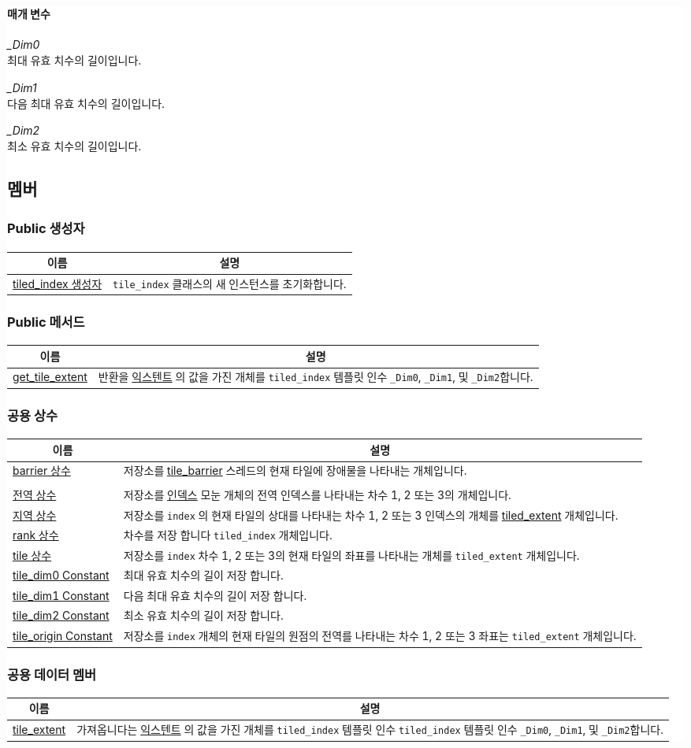 #### <a name="parameters"></a>매개 변수

*_Dim0*<br/>
최대 유효 치수의 길이입니다.

*_Dim1*<br/>
다음 최대 유효 치수의 길이입니다.

*_Dim2*<br/>
최소 유효 치수의 길이입니다.

## <a name="members"></a>멤버

### <a name="public-constructors"></a>Public 생성자

|이름|설명|
|----------|-----------------|
|[tiled_index 생성자](#ctor)|`tile_index` 클래스의 새 인스턴스를 초기화합니다.|

### <a name="public-methods"></a>Public 메서드

|이름|설명|
|----------|-----------------|
|[get_tile_extent](#tiled_index__get_tile_extent)|반환을 [익스텐트](extent-class.md) 의 값을 가진 개체를 `tiled_index` 템플릿 인수 `_Dim0`, `_Dim1`, 및 `_Dim2`합니다.|

### <a name="public-constants"></a>공용 상수

|이름|설명|
|----------|-----------------|
|[barrier 상수](#tiled_index__barrier)|저장소를 [tile_barrier](tile-barrier-class.md) 스레드의 현재 타일에 장애물을 나타내는 개체입니다.|
|||
|[전역 상수](#tiled_index__global)|저장소를 [인덱스](index-class.md) 모눈 개체의 전역 인덱스를 나타내는 차수 1, 2 또는 3의 개체입니다.|
|[지역 상수](#tiled_index__local)|저장소를 `index` 의 현재 타일의 상대를 나타내는 차수 1, 2 또는 3 인덱스의 개체를 [tiled_extent](tiled-extent-class.md) 개체입니다.|
|[rank 상수](#tiled_index__rank)|차수를 저장 합니다 `tiled_index` 개체입니다.|
|[tile 상수](#tiled_index__tile)|저장소를 `index` 차수 1, 2 또는 3의 현재 타일의 좌표를 나타내는 개체를 `tiled_extent` 개체입니다.|
|[tile_dim0 Constant](#tiled_index__tile_dim0)|최대 유효 치수의 길이 저장 합니다.|
|[tile_dim1 Constant](#tiled_index__tile_dim1)|다음 최대 유효 치수의 길이 저장 합니다.|
|[tile_dim2 Constant](#tiled_index__tile_dim2)|최소 유효 치수의 길이 저장 합니다.|
|[tile_origin Constant](#tiled_index__tile_origin)|저장소를 `index` 개체의 현재 타일의 원점의 전역를 나타내는 차수 1, 2 또는 3 좌표는 `tiled_extent` 개체입니다.|

### <a name="public-data-members"></a>공용 데이터 멤버

|이름|설명|
|----------|-----------------|
|[tile_extent](#tile_extent)|가져옵니다는 [익스텐트](extent-class.md) 의 값을 가진 개체를 `tiled_index` 템플릿 인수 `tiled_index` 템플릿 인수 `_Dim0`, `_Dim1`, 및 `_Dim2`합니다.|
